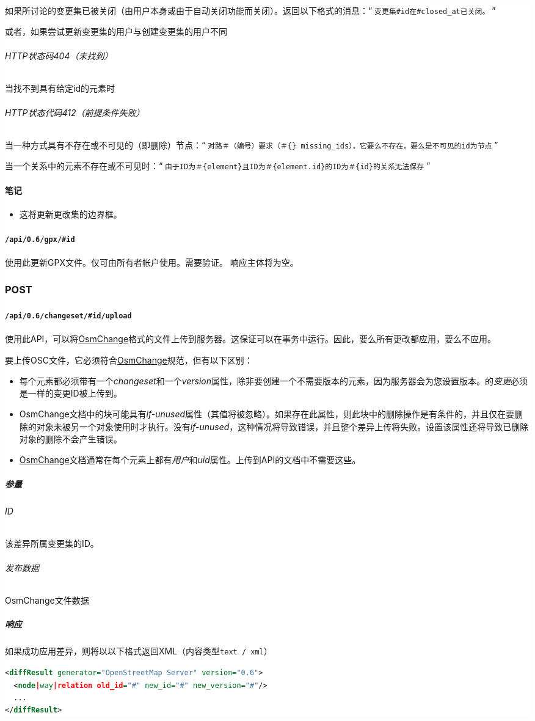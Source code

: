 如果所讨论的变更集已被关闭（由用户本身或由于自动关闭功能而关闭）。返回以下格式的消息：“ `变更集#id在#closed_at已关闭。` ”

或者，如果尝试更新变更集的用户与创建变更集的用户不同

###### HTTP状态码404（未找到）

当找不到具有给定id的元素时

###### HTTP状态代码412（前提条件失败）

当一种方式具有不存在或不可见的（即删除）节点：“ `对路＃（编号）要求（＃{} missing_ids），它要么不存在，要么是不可见的id为节点` ”

当一个关系中的元素不存在或不可见时：“ `由于ID为＃{element}且ID为＃{element.id}的ID为＃{id}的关系无法保存` ”

#### 笔记

- 这将更新更改集的边界框。

#### `/api/0.6/gpx/#id`

使用此更新GPX文件。仅可由所有者帐户使用。需要验证。
响应主体将为空。

### POST

#### `/api/0.6/changeset/#id/upload`

使用此API，可以将[OsmChange](https://wiki.openstreetmap.org/wiki/OsmChange)格式的文件上传到服务器。这保证可以在事务中运行。因此，要么所有更改都应用，要么不应用。

要上传OSC文件，它必须符合[OsmChange](https://wiki.openstreetmap.org/wiki/OsmChange)规范，但有以下区别：

- 每个元素都必须带有一个*changeset*和一个*version*属性，除非要创建一个不需要版本的元素，因为服务器会为您设置版本。的*变更*必须是一样的变更ID被上传到。

- OsmChange文档中的<delete>块可能具有*if-unused*属性（其值将被忽略）。如果存在此属性，则此块中的删除操作是有条件的，并且仅在要删除的对象未被另一个对象使用时才执行。没有*if-unused*，这种情况将导致错误，并且整个差异上传将失败。设置该属性还将导致已删除对象的删除不会产生错误。

- [OsmChange](https://wiki.openstreetmap.org/wiki/OsmChange)文档通常在每个元素上都有*用户*和*uid*属性。上传到API的文档中不需要这些。

##### 参量

###### ID

该差异所属变更集的ID。

###### 发布数据

OsmChange文件数据

##### 响应

如果成功应用差异，则将以以下格式返回XML（内容类型`text / xml`）

```xml
<diffResult generator="OpenStreetMap Server" version="0.6">
  <node|way|relation old_id="#" new_id="#" new_version="#"/>
  ...
</diffResult>
```

